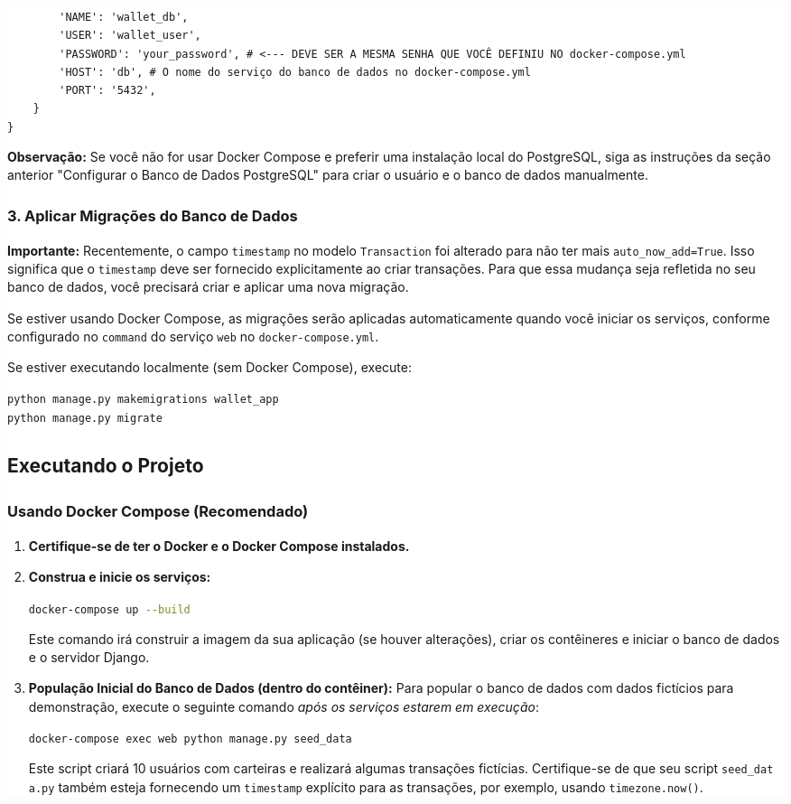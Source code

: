 ````
        'NAME': 'wallet_db',
        'USER': 'wallet_user',
        'PASSWORD': 'your_password', # <--- DEVE SER A MESMA SENHA QUE VOCÊ DEFINIU NO docker-compose.yml
        'HOST': 'db', # O nome do serviço do banco de dados no docker-compose.yml
        'PORT': '5432',
    }
}
````

**Observação:** Se você não for usar Docker Compose e preferir uma instalação local do PostgreSQL, siga as instruções da seção anterior "Configurar o Banco de Dados PostgreSQL" para criar o usuário e o banco de dados manualmente.

### 3\. Aplicar Migrações do Banco de Dados

**Importante:** Recentemente, o campo `timestamp` no modelo `Transaction` foi alterado para não ter mais `auto_now_add=True`. Isso significa que o `timestamp` deve ser fornecido explicitamente ao criar transações. Para que essa mudança seja refletida no seu banco de dados, você precisará criar e aplicar uma nova migração.

Se estiver usando Docker Compose, as migrações serão aplicadas automaticamente quando você iniciar os serviços, conforme configurado no `command` do serviço `web` no `docker-compose.yml`.

Se estiver executando localmente (sem Docker Compose), execute:

```bash
python manage.py makemigrations wallet_app
python manage.py migrate
```

## Executando o Projeto

### Usando Docker Compose (Recomendado)

1.  **Certifique-se de ter o Docker e o Docker Compose instalados.**

2.  **Construa e inicie os serviços:**

    ```bash
    docker-compose up --build
    ```

    Este comando irá construir a imagem da sua aplicação (se houver alterações), criar os contêineres e iniciar o banco de dados e o servidor Django.

3.  **População Inicial do Banco de Dados (dentro do contêiner):**
    Para popular o banco de dados com dados fictícios para demonstração, execute o seguinte comando *após os serviços estarem em execução*:

    ```bash
    docker-compose exec web python manage.py seed_data
    ```

    Este script criará 10 usuários com carteiras e realizará algumas transações fictícias. Certifique-se de que seu script `seed_data.py` também esteja fornecendo um `timestamp` explícito para as transações, por exemplo, usando `timezone.now()`.
